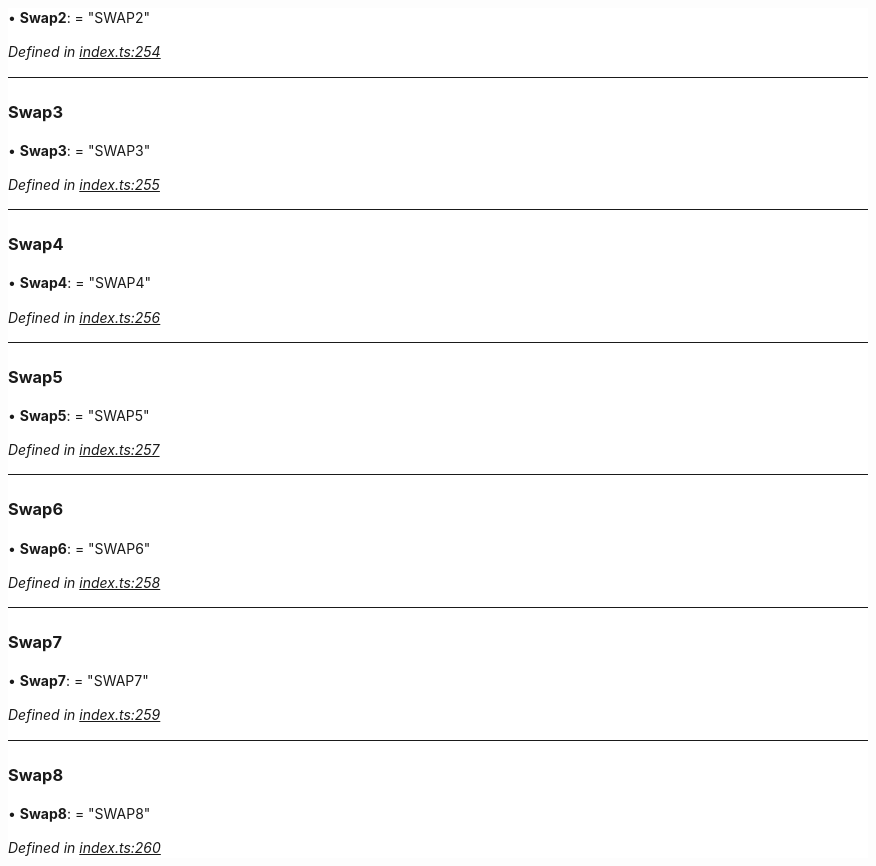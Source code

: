 • **Swap2**: = "SWAP2"

*Defined in [index.ts:254](https://github.com/0xProject/0x-monorepo/blob/61e50a1cd/packages/ethereum-types/src/index.ts#L254)*

___

###  Swap3

• **Swap3**: = "SWAP3"

*Defined in [index.ts:255](https://github.com/0xProject/0x-monorepo/blob/61e50a1cd/packages/ethereum-types/src/index.ts#L255)*

___

###  Swap4

• **Swap4**: = "SWAP4"

*Defined in [index.ts:256](https://github.com/0xProject/0x-monorepo/blob/61e50a1cd/packages/ethereum-types/src/index.ts#L256)*

___

###  Swap5

• **Swap5**: = "SWAP5"

*Defined in [index.ts:257](https://github.com/0xProject/0x-monorepo/blob/61e50a1cd/packages/ethereum-types/src/index.ts#L257)*

___

###  Swap6

• **Swap6**: = "SWAP6"

*Defined in [index.ts:258](https://github.com/0xProject/0x-monorepo/blob/61e50a1cd/packages/ethereum-types/src/index.ts#L258)*

___

###  Swap7

• **Swap7**: = "SWAP7"

*Defined in [index.ts:259](https://github.com/0xProject/0x-monorepo/blob/61e50a1cd/packages/ethereum-types/src/index.ts#L259)*

___

###  Swap8

• **Swap8**: = "SWAP8"

*Defined in [index.ts:260](https://github.com/0xProject/0x-monorepo/blob/61e50a1cd/packages/ethereum-types/src/index.ts#L260)*
